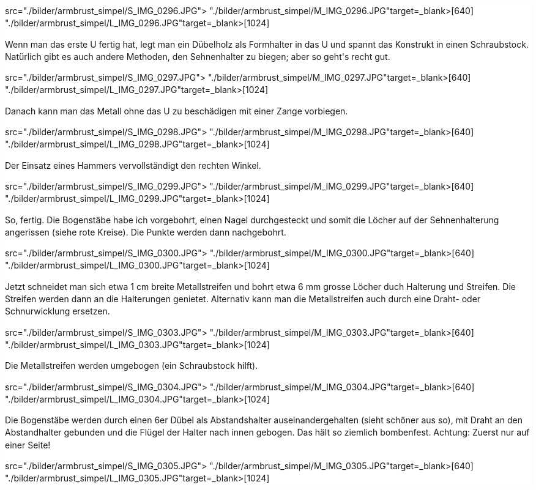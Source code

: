 src="./bilder/armbrust_simpel/S_IMG_0296.JPG">
"./bilder/armbrust_simpel/M_IMG_0296.JPG"target=_blank>[640]
"./bilder/armbrust_simpel/L_IMG_0296.JPG"target=_blank>[1024]


Wenn man das erste U fertig hat, legt man ein Dübelholz als Formhalter in das U und spannt das Konstrukt in einen Schraubstock.
Natürlich gibt es auch andere Methoden, den Sehnenhalter zu biegen; aber so geht's recht gut.


src="./bilder/armbrust_simpel/S_IMG_0297.JPG">
"./bilder/armbrust_simpel/M_IMG_0297.JPG"target=_blank>[640]
"./bilder/armbrust_simpel/L_IMG_0297.JPG"target=_blank>[1024]


Danach kann man das Metall ohne das U zu beschädigen mit einer Zange vorbiegen.

src="./bilder/armbrust_simpel/S_IMG_0298.JPG">
"./bilder/armbrust_simpel/M_IMG_0298.JPG"target=_blank>[640]
"./bilder/armbrust_simpel/L_IMG_0298.JPG"target=_blank>[1024]


Der Einsatz eines Hammers vervollständigt den rechten Winkel.

src="./bilder/armbrust_simpel/S_IMG_0299.JPG">
"./bilder/armbrust_simpel/M_IMG_0299.JPG"target=_blank>[640]
"./bilder/armbrust_simpel/L_IMG_0299.JPG"target=_blank>[1024]


So, fertig.
Die Bogenstäbe habe ich vorgebohrt, einen Nagel durchgesteckt und somit die Löcher auf der Sehnenhalterung angerissen (siehe rote Kreise). Die Punkte werden dann nachgebohrt.

src="./bilder/armbrust_simpel/S_IMG_0300.JPG">
"./bilder/armbrust_simpel/M_IMG_0300.JPG"target=_blank>[640]
"./bilder/armbrust_simpel/L_IMG_0300.JPG"target=_blank>[1024]


Jetzt schneidet man sich etwa 1 cm breite Metallstreifen und bohrt etwa 6 mm grosse Löcher duch Halterung und Streifen. Die Streifen werden dann an die Halterungen genietet.
Alternativ kann man die Metallstreifen auch durch eine Draht- oder Schnurwicklung ersetzen.

src="./bilder/armbrust_simpel/S_IMG_0303.JPG">
"./bilder/armbrust_simpel/M_IMG_0303.JPG"target=_blank>[640]
"./bilder/armbrust_simpel/L_IMG_0303.JPG"target=_blank>[1024]


Die Metallstreifen werden umgebogen (ein Schraubstock hilft).

src="./bilder/armbrust_simpel/S_IMG_0304.JPG">
"./bilder/armbrust_simpel/M_IMG_0304.JPG"target=_blank>[640]
"./bilder/armbrust_simpel/L_IMG_0304.JPG"target=_blank>[1024]


Die Bogenstäbe werden durch einen 6er Dübel als Abstandshalter auseinandergehalten (sieht schöner aus so), mit Draht an den Abstandhalter gebunden und die Flügel der Halter nach innen gebogen. 
Das hält so ziemlich bombenfest.
Achtung: Zuerst nur auf einer Seite!


src="./bilder/armbrust_simpel/S_IMG_0305.JPG">
"./bilder/armbrust_simpel/M_IMG_0305.JPG"target=_blank>[640]
"./bilder/armbrust_simpel/L_IMG_0305.JPG"target=_blank>[1024]
